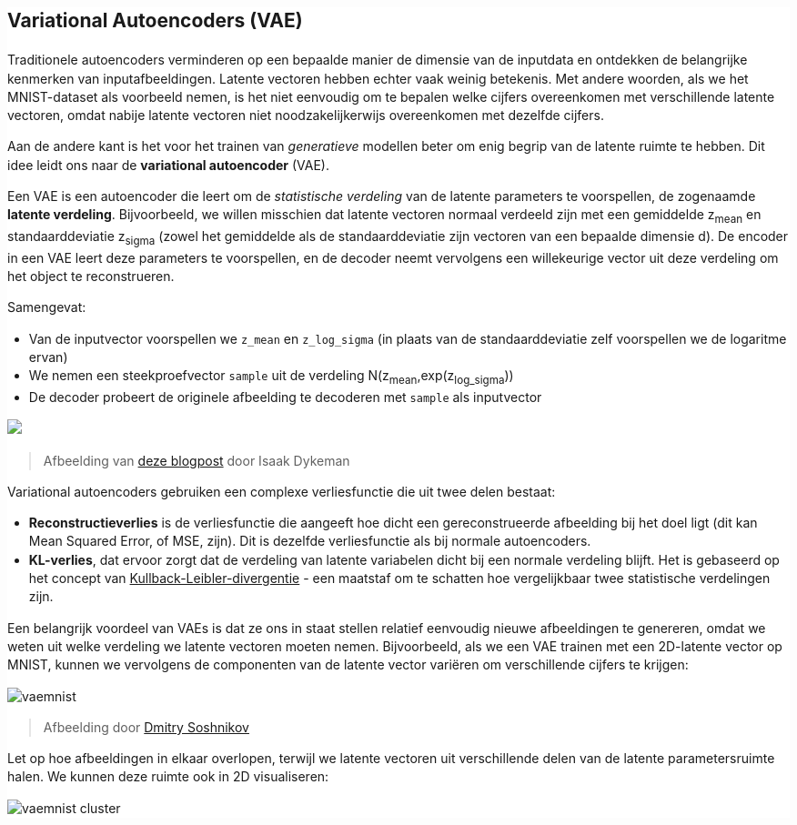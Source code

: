 ## Variational Autoencoders (VAE)

Traditionele autoencoders verminderen op een bepaalde manier de dimensie van de inputdata en ontdekken de belangrijke kenmerken van inputafbeeldingen. Latente vectoren hebben echter vaak weinig betekenis. Met andere woorden, als we het MNIST-dataset als voorbeeld nemen, is het niet eenvoudig om te bepalen welke cijfers overeenkomen met verschillende latente vectoren, omdat nabije latente vectoren niet noodzakelijkerwijs overeenkomen met dezelfde cijfers.

Aan de andere kant is het voor het trainen van *generatieve* modellen beter om enig begrip van de latente ruimte te hebben. Dit idee leidt ons naar de **variational autoencoder** (VAE).

Een VAE is een autoencoder die leert om de *statistische verdeling* van de latente parameters te voorspellen, de zogenaamde **latente verdeling**. Bijvoorbeeld, we willen misschien dat latente vectoren normaal verdeeld zijn met een gemiddelde z<sub>mean</sub> en standaarddeviatie z<sub>sigma</sub> (zowel het gemiddelde als de standaarddeviatie zijn vectoren van een bepaalde dimensie d). De encoder in een VAE leert deze parameters te voorspellen, en de decoder neemt vervolgens een willekeurige vector uit deze verdeling om het object te reconstrueren.

Samengevat:

 * Van de inputvector voorspellen we `z_mean` en `z_log_sigma` (in plaats van de standaarddeviatie zelf voorspellen we de logaritme ervan)
 * We nemen een steekproefvector `sample` uit de verdeling N(z<sub>mean</sub>,exp(z<sub>log\_sigma</sub>))
 * De decoder probeert de originele afbeelding te decoderen met `sample` als inputvector

 <img src="images/vae.png" width="50%">

> Afbeelding van [deze blogpost](https://ijdykeman.github.io/ml/2016/12/21/cvae.html) door Isaak Dykeman

Variational autoencoders gebruiken een complexe verliesfunctie die uit twee delen bestaat:

* **Reconstructieverlies** is de verliesfunctie die aangeeft hoe dicht een gereconstrueerde afbeelding bij het doel ligt (dit kan Mean Squared Error, of MSE, zijn). Dit is dezelfde verliesfunctie als bij normale autoencoders.
* **KL-verlies**, dat ervoor zorgt dat de verdeling van latente variabelen dicht bij een normale verdeling blijft. Het is gebaseerd op het concept van [Kullback-Leibler-divergentie](https://www.countbayesie.com/blog/2017/5/9/kullback-leibler-divergence-explained) - een maatstaf om te schatten hoe vergelijkbaar twee statistische verdelingen zijn.

Een belangrijk voordeel van VAEs is dat ze ons in staat stellen relatief eenvoudig nieuwe afbeeldingen te genereren, omdat we weten uit welke verdeling we latente vectoren moeten nemen. Bijvoorbeeld, als we een VAE trainen met een 2D-latente vector op MNIST, kunnen we vervolgens de componenten van de latente vector variëren om verschillende cijfers te krijgen:

<img alt="vaemnist" src="images/vaemnist.png" width="50%"/>

> Afbeelding door [Dmitry Soshnikov](http://soshnikov.com)

Let op hoe afbeeldingen in elkaar overlopen, terwijl we latente vectoren uit verschillende delen van de latente parametersruimte halen. We kunnen deze ruimte ook in 2D visualiseren:

<img alt="vaemnist cluster" src="images/vaemnist-diag.png" width="50%"/> 
